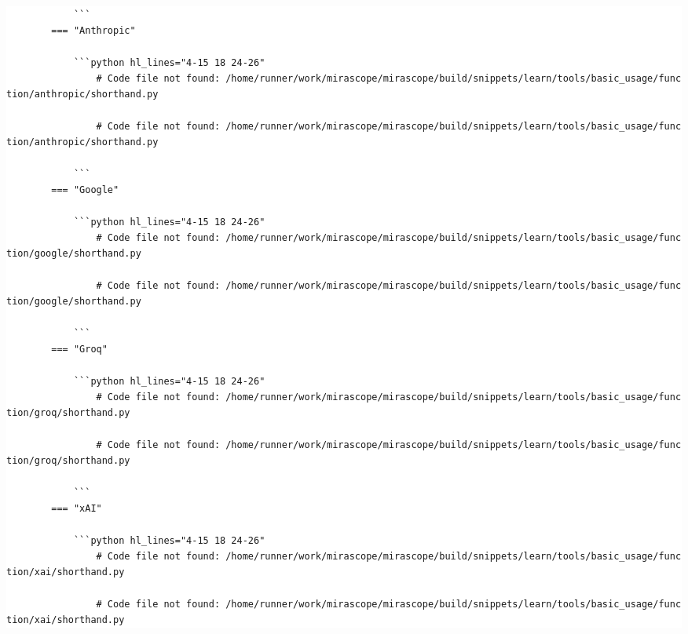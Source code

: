                 ```
            === "Anthropic"

                ```python hl_lines="4-15 18 24-26"
                    # Code file not found: /home/runner/work/mirascope/mirascope/build/snippets/learn/tools/basic_usage/function/anthropic/shorthand.py

                    # Code file not found: /home/runner/work/mirascope/mirascope/build/snippets/learn/tools/basic_usage/function/anthropic/shorthand.py

                ```
            === "Google"

                ```python hl_lines="4-15 18 24-26"
                    # Code file not found: /home/runner/work/mirascope/mirascope/build/snippets/learn/tools/basic_usage/function/google/shorthand.py

                    # Code file not found: /home/runner/work/mirascope/mirascope/build/snippets/learn/tools/basic_usage/function/google/shorthand.py

                ```
            === "Groq"

                ```python hl_lines="4-15 18 24-26"
                    # Code file not found: /home/runner/work/mirascope/mirascope/build/snippets/learn/tools/basic_usage/function/groq/shorthand.py

                    # Code file not found: /home/runner/work/mirascope/mirascope/build/snippets/learn/tools/basic_usage/function/groq/shorthand.py

                ```
            === "xAI"

                ```python hl_lines="4-15 18 24-26"
                    # Code file not found: /home/runner/work/mirascope/mirascope/build/snippets/learn/tools/basic_usage/function/xai/shorthand.py

                    # Code file not found: /home/runner/work/mirascope/mirascope/build/snippets/learn/tools/basic_usage/function/xai/shorthand.py
